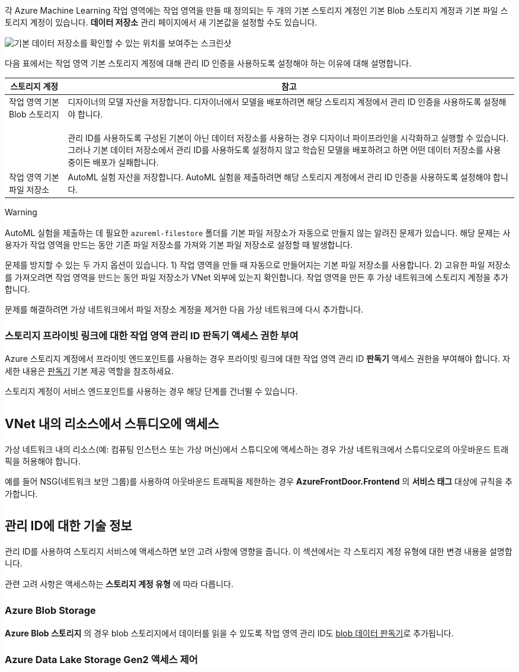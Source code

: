 각 Azure Machine Learning 작업 영역에는 작업 영역을 만들 때 정의되는 두 개의 기본 스토리지 계정인 기본 Blob 스토리지 계정과 기본 파일 스토리지 계정이 있습니다. **데이터 저장소** 관리 페이지에서 새 기본값을 설정할 수도 있습니다.

![기본 데이터 저장소를 확인할 수 있는 위치를 보여주는 스크린샷](./media/how-to-enable-studio-virtual-network/default-datastores.png)

다음 표에서는 작업 영역 기본 스토리지 계정에 대해 관리 ID 인증을 사용하도록 설정해야 하는 이유에 대해 설명합니다.

|스토리지 계정  | 참고  |
|---------|---------|
|작업 영역 기본 Blob 스토리지| 디자이너의 모델 자산을 저장합니다. 디자이너에서 모델을 배포하려면 해당 스토리지 계정에서 관리 ID 인증을 사용하도록 설정해야 합니다. <br> <br> 관리 ID를 사용하도록 구성된 기본이 아닌 데이터 저장소를 사용하는 경우 디자이너 파이프라인을 시각화하고 실행할 수 있습니다. 그러나 기본 데이터 저장소에서 관리 ID를 사용하도록 설정하지 않고 학습된 모델을 배포하려고 하면 어떤 데이터 저장소를 사용 중이든 배포가 실패합니다.|
|작업 영역 기본 파일 저장소| AutoML 실험 자산을 저장합니다. AutoML 실험을 제출하려면 해당 스토리지 계정에서 관리 ID 인증을 사용하도록 설정해야 합니다. |

> [!WARNING]
> AutoML 실험을 제출하는 데 필요한 `azureml-filestore` 폴더를 기본 파일 저장소가 자동으로 만들지 않는 알려진 문제가 있습니다. 해당 문제는 사용자가 작업 영역을 만드는 동안 기존 파일 저장소를 가져와 기본 파일 저장소로 설정할 때 발생합니다.
> 
> 문제를 방지할 수 있는 두 가지 옵션이 있습니다. 1) 작업 영역을 만들 때 자동으로 만들어지는 기본 파일 저장소를 사용합니다. 2) 고유한 파일 저장소를 가져오려면 작업 영역을 만드는 동안 파일 저장소가 VNet 외부에 있는지 확인합니다. 작업 영역을 만든 후 가상 네트워크에 스토리지 계정을 추가합니다.
>
> 문제를 해결하려면 가상 네트워크에서 파일 저장소 계정을 제거한 다음 가상 네트워크에 다시 추가합니다.

### <a name="grant-workspace-managed-identity-__reader__-access-to-storage-private-link"></a>스토리지 프라이빗 링크에 대한 작업 영역 관리 ID __판독기__ 액세스 권한 부여

Azure 스토리지 계정에서 프라이빗 엔드포인트를 사용하는 경우 프라이빗 링크에 대한 작업 영역 관리 ID **판독기** 액세스 권한을 부여해야 합니다. 자세한 내용은 [판독기](../role-based-access-control/built-in-roles.md#reader) 기본 제공 역할을 참조하세요. 

스토리지 계정이 서비스 엔드포인트를 사용하는 경우 해당 단계를 건너뛸 수 있습니다.

## <a name="access-the-studio-from-a-resource-inside-the-vnet"></a>VNet 내의 리소스에서 스튜디오에 액세스

가상 네트워크 내의 리소스(예: 컴퓨팅 인스턴스 또는 가상 머신)에서 스튜디오에 액세스하는 경우 가상 네트워크에서 스튜디오로의 아웃바운드 트래픽을 허용해야 합니다. 

예를 들어 NSG(네트워크 보안 그룹)를 사용하여 아웃바운드 트래픽을 제한하는 경우 __AzureFrontDoor.Frontend__ 의 __서비스 태그__ 대상에 규칙을 추가합니다.

## <a name="technical-notes-for-managed-identity"></a>관리 ID에 대한 기술 정보

관리 ID를 사용하여 스토리지 서비스에 액세스하면 보안 고려 사항에 영향을 줍니다. 이 섹션에서는 각 스토리지 계정 유형에 대한 변경 내용을 설명합니다. 

관련 고려 사항은 액세스하는 __스토리지 계정 유형__ 에 따라 다릅니다.

### <a name="azure-blob-storage"></a>Azure Blob Storage

__Azure Blob 스토리지__ 의 경우 blob 스토리지에서 데이터를 읽을 수 있도록 작업 영역 관리 ID도 [blob 데이터 판독기](../role-based-access-control/built-in-roles.md#storage-blob-data-reader)로 추가됩니다.

### <a name="azure-data-lake-storage-gen2-access-control"></a>Azure Data Lake Storage Gen2 액세스 제어
